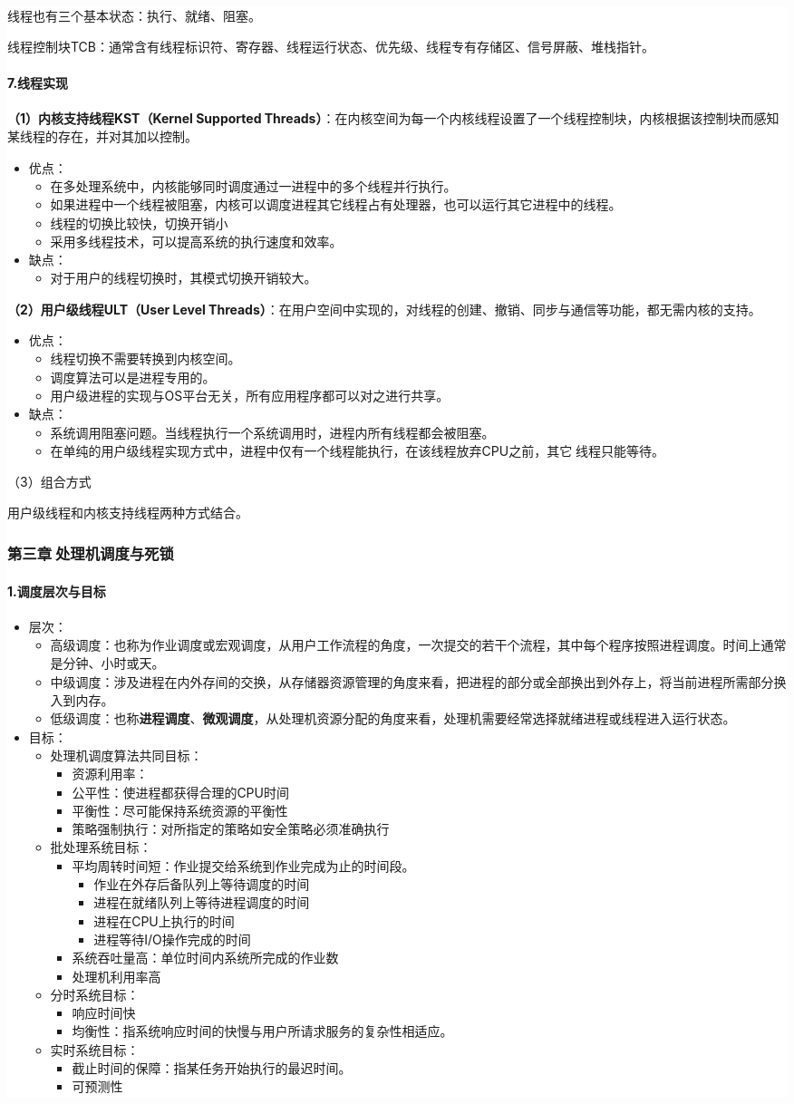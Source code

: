 线程也有三个基本状态：执行、就绪、阻塞。 

线程控制块TCB：通常含有线程标识符、寄存器、线程运行状态、优先级、线程专有存储区、信号屏蔽、堆栈指针。

#### 7.线程实现 

**（1）内核支持线程KST（Kernel Supported Threads）**：在内核空间为每一个内核线程设置了一个线程控制块，内核根据该控制块而感知某线程的存在，并对其加以控制。 

- 优点： 
  - 在多处理系统中，内核能够同时调度通过一进程中的多个线程并行执行。 
  - 如果进程中一个线程被阻塞，内核可以调度进程其它线程占有处理器，也可以运行其它进程中的线程。 
  - 线程的切换比较快，切换开销小 
  - 采用多线程技术，可以提高系统的执行速度和效率。 
- 缺点： 
  - 对于用户的线程切换时，其模式切换开销较大。 

**（2）用户级线程ULT（User Level Threads）**：在用户空间中实现的，对线程的创建、撤销、同步与通信等功能，都无需内核的支持。 

- 优点： 
  - 线程切换不需要转换到内核空间。 
  - 调度算法可以是进程专用的。 
  - 用户级进程的实现与OS平台无关，所有应用程序都可以对之进行共享。 
- 缺点： 
  - 系统调用阻塞问题。当线程执行一个系统调用时，进程内所有线程都会被阻塞。 
  - 在单纯的用户级线程实现方式中，进程中仅有一个线程能执行，在该线程放弃CPU之前，其它 线程只能等待。 

（3）组合方式 

用户级线程和内核支持线程两种方式结合。

### 第三章 处理机调度与死锁 

#### 1.调度层次与目标 

- 层次：
  - 高级调度：也称为作业调度或宏观调度，从用户工作流程的角度，一次提交的若干个流程，其中每个程序按照进程调度。时间上通常是分钟、小时或天。  
  - 中级调度：涉及进程在内外存间的交换，从存储器资源管理的角度来看，把进程的部分或全部换出到外存上，将当前进程所需部分换入到内存。 
  - 低级调度：也称**进程调度**、**微观调度**，从处理机资源分配的角度来看，处理机需要经常选择就绪进程或线程进入运行状态。  
- 目标： 
  - 处理机调度算法共同目标： 
    - 资源利用率：
    - 公平性：使进程都获得合理的CPU时间 
    - 平衡性：尽可能保持系统资源的平衡性 
    - 策略强制执行：对所指定的策略如安全策略必须准确执行 
  - 批处理系统目标： 
    - 平均周转时间短：作业提交给系统到作业完成为止的时间段。 
      - 作业在外存后备队列上等待调度的时间
      - 进程在就绪队列上等待进程调度的时间
      - 进程在CPU上执行的时间
      - 进程等待I/O操作完成的时间
    - 系统吞吐量高：单位时间内系统所完成的作业数 
    - 处理机利用率高 
  - 分时系统目标： 
    - 响应时间快 
    - 均衡性：指系统响应时间的快慢与用户所请求服务的复杂性相适应。 
  - 实时系统目标： 
    - 截止时间的保障：指某任务开始执行的最迟时间。 
    - 可预测性
